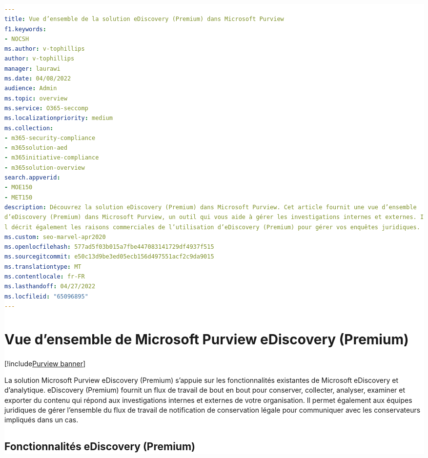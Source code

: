 ```yaml
---
title: Vue d’ensemble de la solution eDiscovery (Premium) dans Microsoft Purview
f1.keywords:
- NOCSH
ms.author: v-tophillips
author: v-tophillips
manager: laurawi
ms.date: 04/08/2022
audience: Admin
ms.topic: overview
ms.service: O365-seccomp
ms.localizationpriority: medium
ms.collection:
- m365-security-compliance
- m365solution-aed
- m365initiative-compliance
- m365solution-overview
search.appverid:
- MOE150
- MET150
description: Découvrez la solution eDiscovery (Premium) dans Microsoft Purview. Cet article fournit une vue d’ensemble d’eDiscovery (Premium) dans Microsoft Purview, un outil qui vous aide à gérer les investigations internes et externes. Il décrit également les raisons commerciales de l’utilisation d’eDiscovery (Premium) pour gérer vos enquêtes juridiques.
ms.custom: seo-marvel-apr2020
ms.openlocfilehash: 577ad5f03b015a7fbe447083141729df4937f515
ms.sourcegitcommit: e50c13d9be3ed05ecb156d497551acf2c9da9015
ms.translationtype: MT
ms.contentlocale: fr-FR
ms.lasthandoff: 04/27/2022
ms.locfileid: "65096895"
---
```

# <a name="overview-of-microsoft-purview-ediscovery-premium"></a>Vue d’ensemble de Microsoft Purview eDiscovery (Premium)

[!include[Purview banner](../includes/purview-rebrand-banner.md)]

La solution Microsoft Purview eDiscovery (Premium) s’appuie sur les fonctionnalités existantes de Microsoft eDiscovery et d’analytique. eDiscovery (Premium) fournit un flux de travail de bout en bout pour conserver, collecter, analyser, examiner et exporter du contenu qui répond aux investigations internes et externes de votre organisation. Il permet également aux équipes juridiques de gérer l’ensemble du flux de travail de notification de conservation légale pour communiquer avec les conservateurs impliqués dans un cas.

## <a name="ediscovery-premium-capabilities"></a>Fonctionnalités eDiscovery (Premium)
